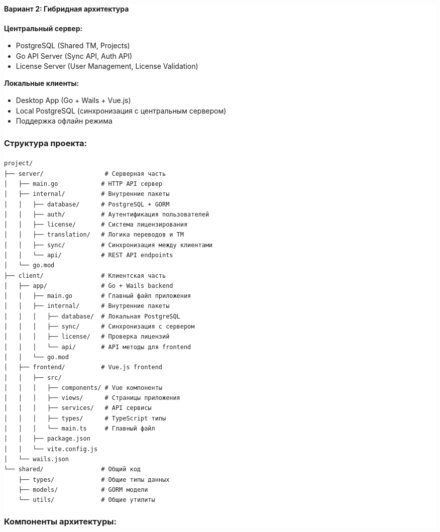 #### **Вариант 2: Гибридная архитектура**

**Центральный сервер:**
- PostgreSQL (Shared TM, Projects)
- Go API Server (Sync API, Auth API)
- License Server (User Management, License Validation)

**Локальные клиенты:**
- Desktop App (Go + Wails + Vue.js)
- Local PostgreSQL (синхронизация с центральным сервером)
- Поддержка офлайн режима

### Структура проекта:
```
project/
├── server/                 # Серверная часть
│   ├── main.go            # HTTP API сервер
│   ├── internal/          # Внутренние пакеты
│   │   ├── database/      # PostgreSQL + GORM
│   │   ├── auth/          # Аутентификация пользователей
│   │   ├── license/       # Система лицензирования
│   │   ├── translation/   # Логика переводов и TM
│   │   ├── sync/          # Синхронизация между клиентами
│   │   └── api/           # REST API endpoints
│   └── go.mod
├── client/                # Клиентская часть
│   ├── app/               # Go + Wails backend
│   │   ├── main.go        # Главный файл приложения
│   │   ├── internal/      # Внутренние пакеты
│   │   │   ├── database/  # Локальная PostgreSQL
│   │   │   ├── sync/      # Синхронизация с сервером
│   │   │   ├── license/   # Проверка лицензий
│   │   │   └── api/       # API методы для frontend
│   │   └── go.mod
│   ├── frontend/          # Vue.js frontend
│   │   ├── src/
│   │   │   ├── components/ # Vue компоненты
│   │   │   ├── views/      # Страницы приложения
│   │   │   ├── services/   # API сервисы
│   │   │   ├── types/      # TypeScript типы
│   │   │   └── main.ts     # Главный файл
│   │   ├── package.json
│   │   └── vite.config.js
│   └── wails.json
└── shared/                # Общий код
    ├── types/             # Общие типы данных
    ├── models/            # GORM модели
    └── utils/             # Общие утилиты
```

### Компоненты архитектуры:
